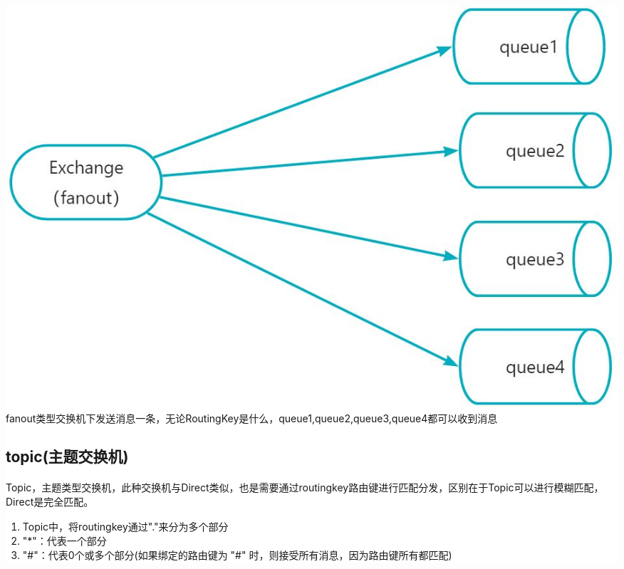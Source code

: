 ![1679299526347-dc96e5ca-a196-4ebe-8f24-63c276f8cab8.jpeg](./img/VJvR0uyixE6Gbaft/1679299526347-dc96e5ca-a196-4ebe-8f24-63c276f8cab8-385424.jpeg)
fanout类型交换机下发送消息一条，无论RoutingKey是什么，queue1,queue2,queue3,queue4都可以收到消息

## topic(**主题交换机**)
Topic，主题类型交换机，此种交换机与Direct类似，也是需要通过routingkey路由键进行匹配分发，区别在于Topic可以进行模糊匹配，Direct是完全匹配。

1. Topic中，将routingkey通过"."来分为多个部分
2. "*"：代表一个部分
3. "#"：代表0个或多个部分(如果绑定的路由键为 "#" 时，则接受所有消息，因为路由键所有都匹配)
